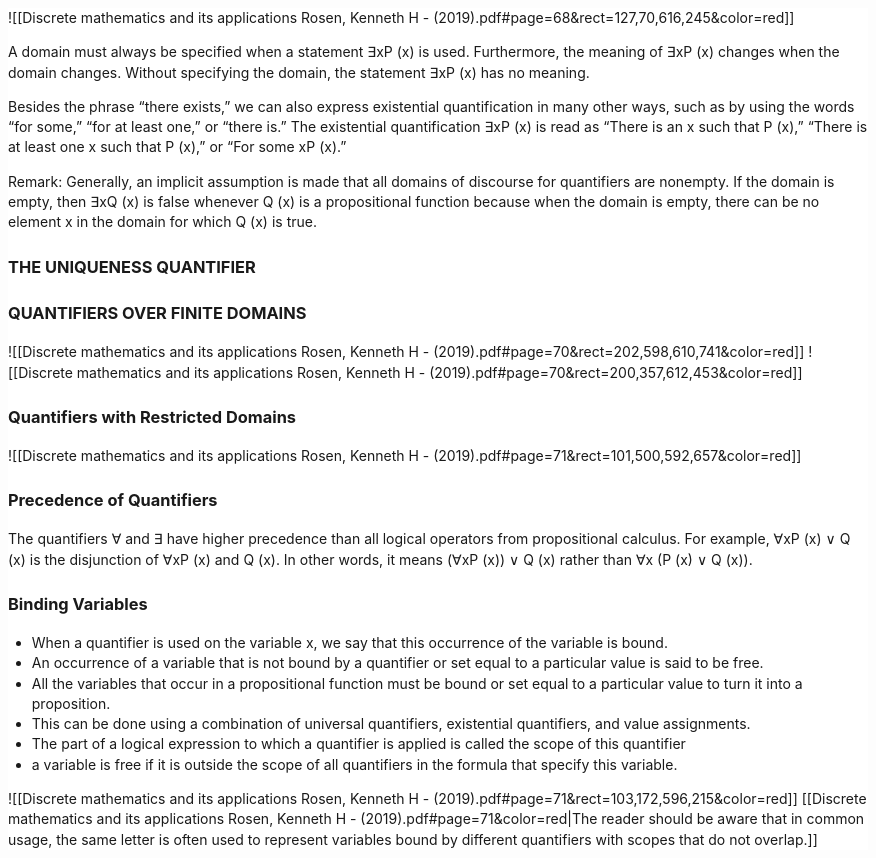 ![[Discrete mathematics and its applications Rosen, Kenneth H - (2019).pdf#page=68&rect=127,70,616,245&color=red]]

A domain must always be specified when a statement ∃xP (x) is used. Furthermore, the meaning of ∃xP (x) changes when the domain changes. Without specifying the domain, the statement ∃xP (x) has no meaning.

Besides the phrase “there exists,” we can also express existential quantification in many other ways, such as by using the words “for some,” “for at least one,” or “there is.” The existential quantification ∃xP (x) is read as “There is an x such that P (x),” “There is at least one x such that P (x),” or “For some xP (x).”

Remark: Generally, an implicit assumption is made that all domains of discourse for quantifiers are nonempty. If the domain is empty, then ∃xQ (x) is false whenever Q (x) is a propositional function because when the domain is empty, there can be no element x in the domain for which Q (x) is true.

### THE UNIQUENESS QUANTIFIER 

### QUANTIFIERS OVER FINITE DOMAINS

![[Discrete mathematics and its applications Rosen, Kenneth H - (2019).pdf#page=70&rect=202,598,610,741&color=red]]
![[Discrete mathematics and its applications Rosen, Kenneth H - (2019).pdf#page=70&rect=200,357,612,453&color=red]]

### Quantifiers with Restricted Domains
![[Discrete mathematics and its applications Rosen, Kenneth H - (2019).pdf#page=71&rect=101,500,592,657&color=red]]

### Precedence of Quantifiers 
The quantifiers ∀ and ∃ have higher precedence than all logical operators from propositional calculus. For example, ∀xP (x) ∨ Q (x) is the disjunction of ∀xP (x) and Q (x). In other words, it means (∀xP (x)) ∨ Q (x) rather than ∀x (P (x) ∨ Q (x)).

### Binding Variables
- When a quantifier is used on the variable x, we say that this occurrence of the variable is bound. 
- An occurrence of a variable that is not bound by a quantifier or set equal to a particular value is said to be free. 
- All the variables that occur in a propositional function must be bound or set equal to a particular value to turn it into a proposition. 
- This can be done using a combination of universal quantifiers, existential quantifiers, and value assignments.
- The part of a logical expression to which a quantifier is applied is called the scope of this quantifier
-  a variable is free if it is outside the scope of all quantifiers in the formula that specify this variable.

![[Discrete mathematics and its applications Rosen, Kenneth H - (2019).pdf#page=71&rect=103,172,596,215&color=red]]
[[Discrete mathematics and its applications Rosen, Kenneth H - (2019).pdf#page=71&color=red|The reader should be aware that in common usage, the same letter is often used to represent variables bound by different quantifiers with scopes that do not overlap.]]
